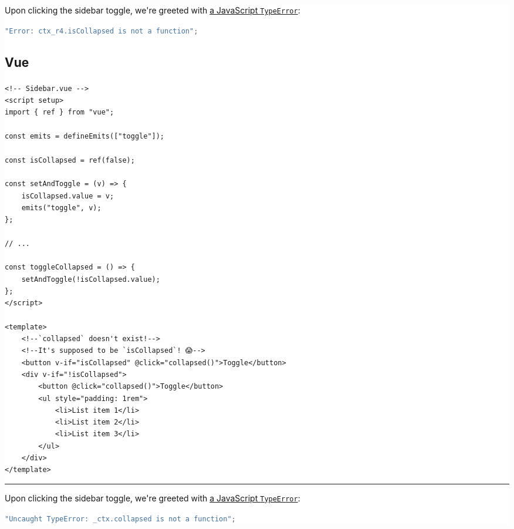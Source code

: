 Upon clicking the sidebar toggle, we're greeted with [a JavaScript `TypeError`](https://developer.mozilla.org/en-US/docs/Web/JavaScript/Reference/Errors/Not_a_function):

```javascript
"Error: ctx_r4.isCollapsed is not a function";
```

## Vue

```vue
<!-- Sidebar.vue -->
<script setup>
import { ref } from "vue";

const emits = defineEmits(["toggle"]);

const isCollapsed = ref(false);

const setAndToggle = (v) => {
	isCollapsed.value = v;
	emits("toggle", v);
};

// ...

const toggleCollapsed = () => {
	setAndToggle(!isCollapsed.value);
};
</script>

<template>
	<!--`collapsed` doesn't exist!-->
	<!--It's supposed to be `isCollapsed`! 😱-->
	<button v-if="isCollapsed" @click="collapsed()">Toggle</button>
	<div v-if="!isCollapsed">
		<button @click="collapsed()">Toggle</button>
		<ul style="padding: 1rem">
			<li>List item 1</li>
			<li>List item 2</li>
			<li>List item 3</li>
		</ul>
	</div>
</template>
```

---

Upon clicking the sidebar toggle, we're greeted with [a JavaScript `TypeError`](https://developer.mozilla.org/en-US/docs/Web/JavaScript/Reference/Errors/Not_a_function):

```javascript
"Uncaught TypeError: _ctx.collapsed is not a function";
```

